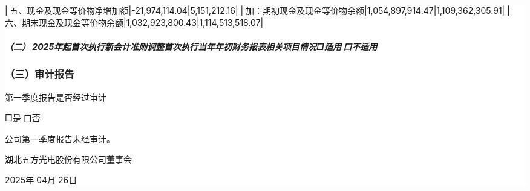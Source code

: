 | 五、现金及现金等价物净增加额|-21,974,114.04|5,151,212.16|
| 加：期初现金及现金等价物余额|1,054,897,914.47|1,109,362,305.91|
| 六、期末现金及现金等价物余额|1,032,923,800.43|1,114,513,518.07|  

##### （二） 2025年起首次执行新会计准则调整首次执行当年年初财务报表相关项目情况□适用 口不适用  

### （三）审计报告  

第一季度报告是否经过审计  

□是 口否  

公司第一季度报告未经审计。  

湖北五方光电股份有限公司董事会  

2025年 04月 26日  


